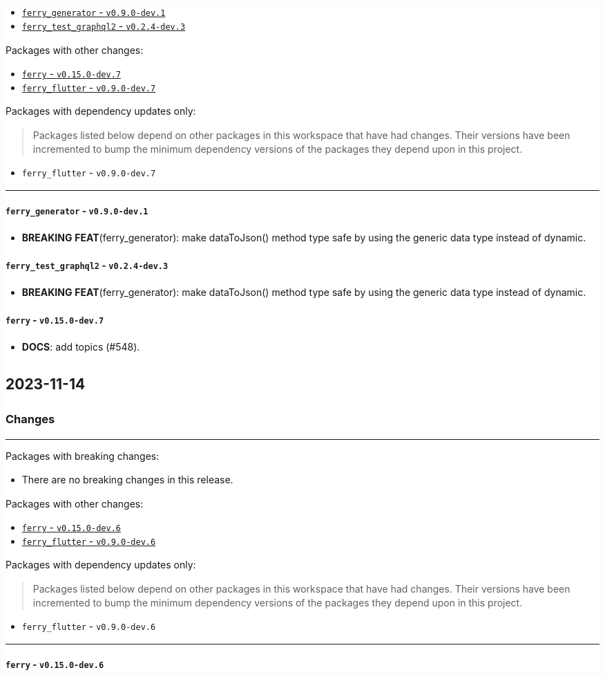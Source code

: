  - [`ferry_generator` - `v0.9.0-dev.1`](#ferry_generator---v090-dev1)
 - [`ferry_test_graphql2` - `v0.2.4-dev.3`](#ferry_test_graphql2---v024-dev3)

Packages with other changes:

 - [`ferry` - `v0.15.0-dev.7`](#ferry---v0150-dev7)
 - [`ferry_flutter` - `v0.9.0-dev.7`](#ferry_flutter---v090-dev7)

Packages with dependency updates only:

> Packages listed below depend on other packages in this workspace that have had changes. Their versions have been incremented to bump the minimum dependency versions of the packages they depend upon in this project.

 - `ferry_flutter` - `v0.9.0-dev.7`

---

#### `ferry_generator` - `v0.9.0-dev.1`

 - **BREAKING** **FEAT**(ferry_generator): make dataToJson() method type safe by using the generic data type instead of dynamic.

#### `ferry_test_graphql2` - `v0.2.4-dev.3`

 - **BREAKING** **FEAT**(ferry_generator): make dataToJson() method type safe by using the generic data type instead of dynamic.

#### `ferry` - `v0.15.0-dev.7`

 - **DOCS**: add topics (#548).


## 2023-11-14

### Changes

---

Packages with breaking changes:

 - There are no breaking changes in this release.

Packages with other changes:

 - [`ferry` - `v0.15.0-dev.6`](#ferry---v0150-dev6)
 - [`ferry_flutter` - `v0.9.0-dev.6`](#ferry_flutter---v090-dev6)

Packages with dependency updates only:

> Packages listed below depend on other packages in this workspace that have had changes. Their versions have been incremented to bump the minimum dependency versions of the packages they depend upon in this project.

 - `ferry_flutter` - `v0.9.0-dev.6`

---

#### `ferry` - `v0.15.0-dev.6`

